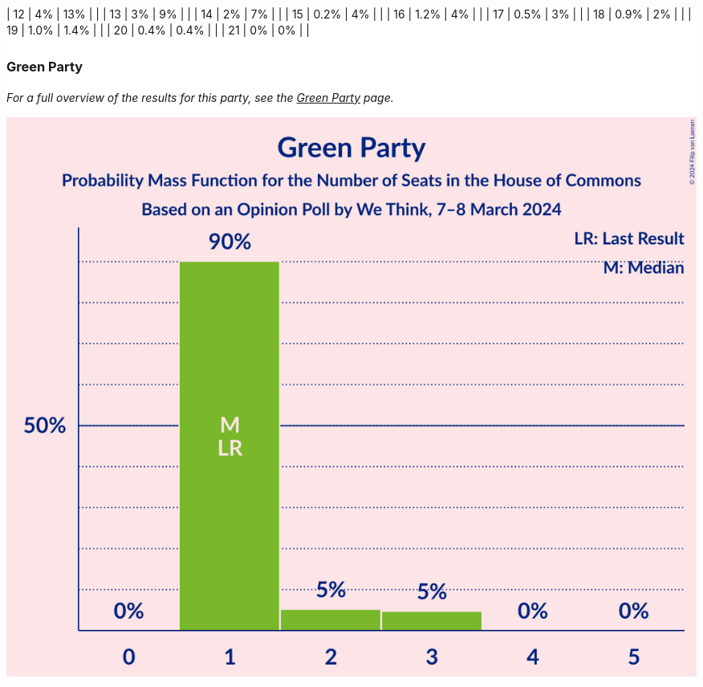 | 12 | 4% | 13% |  |
| 13 | 3% | 9% |  |
| 14 | 2% | 7% |  |
| 15 | 0.2% | 4% |  |
| 16 | 1.2% | 4% |  |
| 17 | 0.5% | 3% |  |
| 18 | 0.9% | 2% |  |
| 19 | 1.0% | 1.4% |  |
| 20 | 0.4% | 0.4% |  |
| 21 | 0% | 0% |  |

### Green Party

*For a full overview of the results for this party, see the [Green Party](party-greenparty.html) page.*

![Graph with seats probability mass function not yet produced](2024-03-08-WeThink-seats-pmf-greenparty.png "Seats Probability Mass Function")

